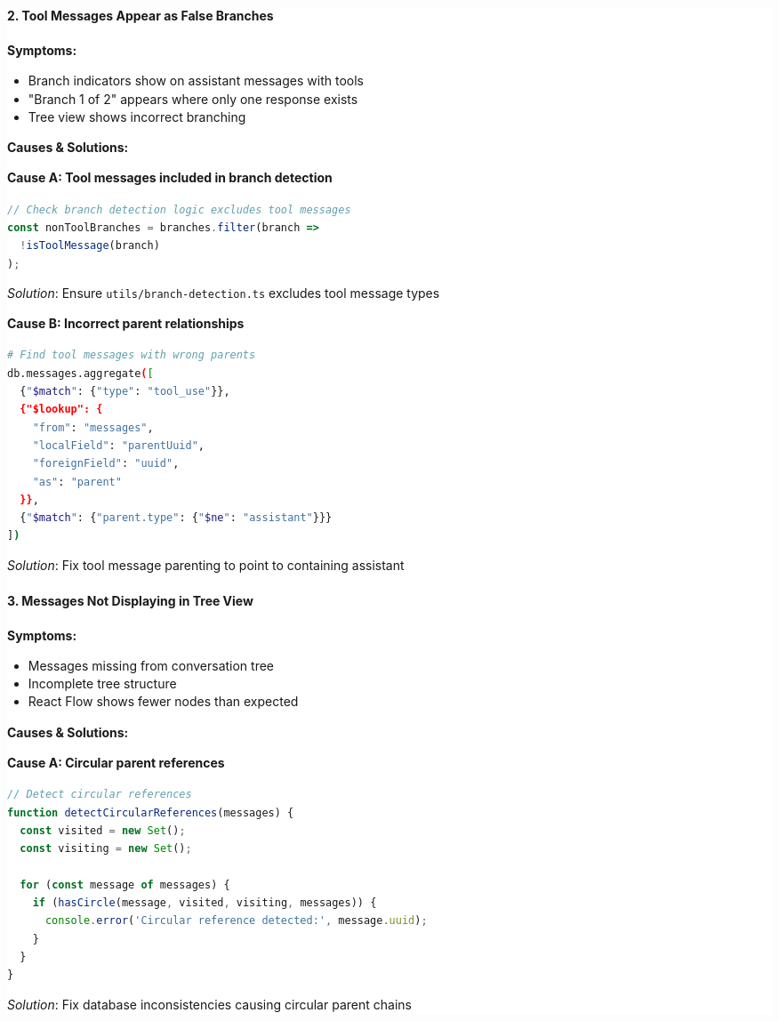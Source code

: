 #### 2. Tool Messages Appear as False Branches

**Symptoms:**
- Branch indicators show on assistant messages with tools
- "Branch 1 of 2" appears where only one response exists
- Tree view shows incorrect branching

**Causes & Solutions:**

**Cause A: Tool messages included in branch detection**
```typescript
// Check branch detection logic excludes tool messages
const nonToolBranches = branches.filter(branch =>
  !isToolMessage(branch)
);
```
*Solution*: Ensure `utils/branch-detection.ts` excludes tool message types

**Cause B: Incorrect parent relationships**
```bash
# Find tool messages with wrong parents
db.messages.aggregate([
  {"$match": {"type": "tool_use"}},
  {"$lookup": {
    "from": "messages",
    "localField": "parentUuid",
    "foreignField": "uuid",
    "as": "parent"
  }},
  {"$match": {"parent.type": {"$ne": "assistant"}}}
])
```
*Solution*: Fix tool message parenting to point to containing assistant

#### 3. Messages Not Displaying in Tree View

**Symptoms:**
- Messages missing from conversation tree
- Incomplete tree structure
- React Flow shows fewer nodes than expected

**Causes & Solutions:**

**Cause A: Circular parent references**
```typescript
// Detect circular references
function detectCircularReferences(messages) {
  const visited = new Set();
  const visiting = new Set();

  for (const message of messages) {
    if (hasCircle(message, visited, visiting, messages)) {
      console.error('Circular reference detected:', message.uuid);
    }
  }
}
```
*Solution*: Fix database inconsistencies causing circular parent chains
